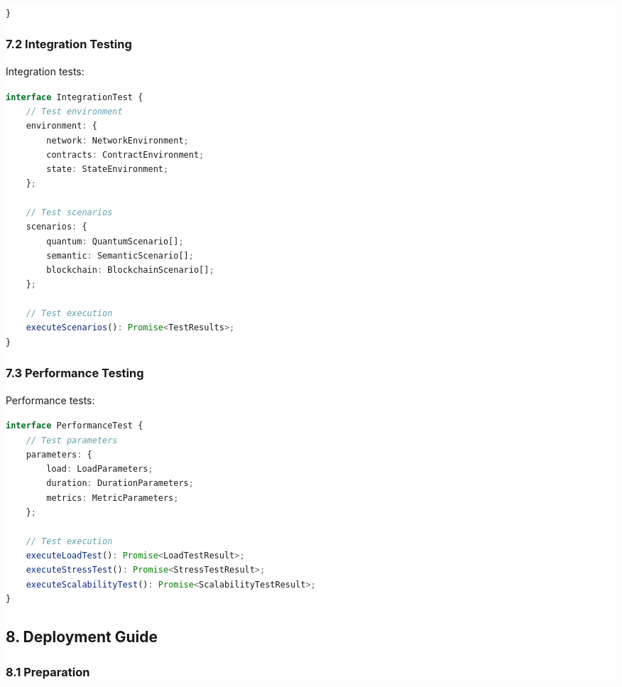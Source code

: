 ```typescript
}
```

### 7.2 Integration Testing

Integration tests:

```typescript
interface IntegrationTest {
    // Test environment
    environment: {
        network: NetworkEnvironment;
        contracts: ContractEnvironment;
        state: StateEnvironment;
    };
    
    // Test scenarios
    scenarios: {
        quantum: QuantumScenario[];
        semantic: SemanticScenario[];
        blockchain: BlockchainScenario[];
    };
    
    // Test execution
    executeScenarios(): Promise<TestResults>;
}
```

### 7.3 Performance Testing

Performance tests:

```typescript
interface PerformanceTest {
    // Test parameters
    parameters: {
        load: LoadParameters;
        duration: DurationParameters;
        metrics: MetricParameters;
    };
    
    // Test execution
    executeLoadTest(): Promise<LoadTestResult>;
    executeStressTest(): Promise<StressTestResult>;
    executeScalabilityTest(): Promise<ScalabilityTestResult>;
}
```

## 8. Deployment Guide

### 8.1 Preparation
